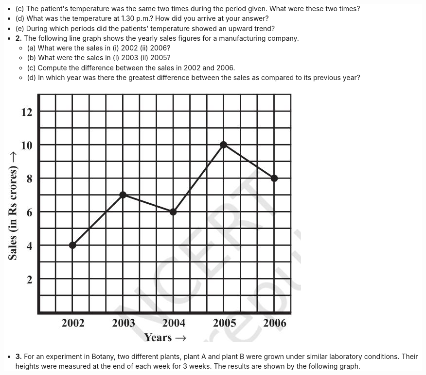 - (c) The patient's temperature was the same two times during the period given. What were these two times?
- (d) What was the temperature at 1.30 p.m.? How did you arrive at your answer?
- (e) During which periods did the patients' temperature showed an upward trend?
- **2.** The following line graph shows the yearly sales figures for a manufacturing company.
	- (a) What were the sales in (i) 2002 (ii) 2006?
	- (b) What were the sales in (i) 2003 (ii) 2005?
	- (c) Compute the difference between the sales in 2002 and 2006.
	- (d) In which year was there the greatest difference between the sales as compared to its previous year?

![](_page_4_Figure_9.jpeg)

- **3.** For an experiment in Botany, two different plants, plant A and plant B were grown under similar laboratory conditions. Their heights were measured at the end of each week for 3 weeks. The results are shown by the following graph.